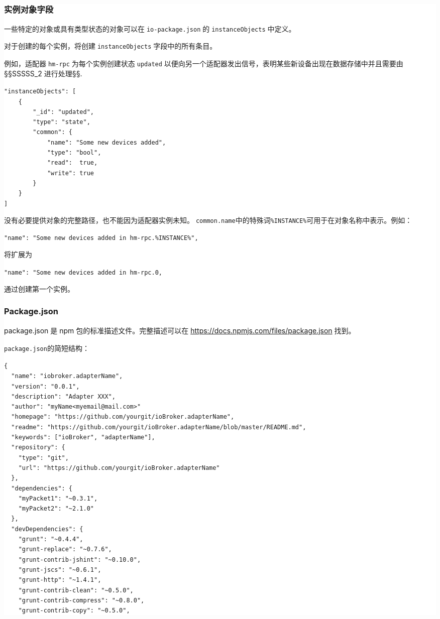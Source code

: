 ### 实例对象字段
一些特定的对象或具有类型状态的对象可以在 `io-package.json` 的 `instanceObjects` 中定义。

对于创建的每个实例，将创建 `instanceObjects` 字段中的所有条目。

例如，适配器 `hm-rpc` 为每个实例创建状态 `updated` 以便向另一个适配器发出信号，表明某些新设备出现在数据存储中并且需要由 §§SSSSS_2 进行处理§§.

```
"instanceObjects": [
	{
		"_id": "updated",
		"type": "state",
		"common": {
			"name": "Some new devices added",
			"type": "bool",
			"read":  true,
			"write": true
		}
	}
]
```

没有必要提供对象的完整路径，也不能因为适配器实例未知。
`common.name`中的特殊词`%INSTANCE%`可用于在对象名称中表示。例如：

```
"name": "Some new devices added in hm-rpc.%INSTANCE%",
```

将扩展为

```
"name": "Some new devices added in hm-rpc.0,
```

通过创建第一个实例。

### Package.json
package.json 是 npm 包的标准描述文件。完整描述可以在 https://docs.npmjs.com/files/package.json 找到。

`package.json`的简短结构：

```
{
  "name": "iobroker.adapterName",
  "version": "0.0.1",
  "description": "Adapter XXX",
  "author": "myName<myemail@mail.com>"
  "homepage": "https://github.com/yourgit/ioBroker.adapterName",
  "readme": "https://github.com/yourgit/ioBroker.adapterName/blob/master/README.md",
  "keywords": ["ioBroker", "adapterName"],
  "repository": {
    "type": "git",
    "url": "https://github.com/yourgit/ioBroker.adapterName"
  },
  "dependencies": {
    "myPacket1": "~0.3.1",
    "myPacket2": "~2.1.0"
  },
  "devDependencies": {
    "grunt": "~0.4.4",
    "grunt-replace": "~0.7.6",
    "grunt-contrib-jshint": "~0.10.0",
    "grunt-jscs": "~0.6.1",
    "grunt-http": "~1.4.1",
    "grunt-contrib-clean": "~0.5.0",
    "grunt-contrib-compress": "~0.8.0",
    "grunt-contrib-copy": "~0.5.0",
```